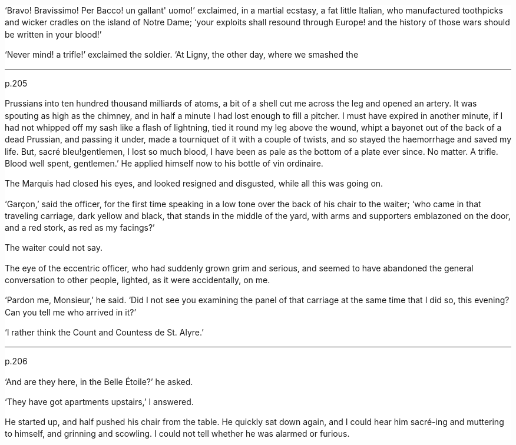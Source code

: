 
‘Bravo! Bravissimo! Per Bacco! un gallant' uomo!’ exclaimed, in a martial ecstasy, a fat little Italian, who manufactured toothpicks and wicker cradles on the island of Notre Dame; ‘your exploits shall resound through Europe! and the history of those wars should be written in your blood!’


‘Never mind! a trifle!’ exclaimed the soldier. ‘At Ligny, the other day, where we smashed the


---

p.205



 Prussians into ten hundred thousand milliards of atoms, a bit of a shell cut me across the leg and opened an artery. It was spouting as high as the chimney, and in half a minute I had lost enough to fill a pitcher. I must have expired in another minute, if I had not whipped off my sash like a flash of lightning, tied it round my leg above the wound, whipt a bayonet out of the back of a dead Prussian, and passing it under, made a tourniquet of it with a couple of twists, and so stayed the haemorrhage and saved my life. But, sacré bleu!gentlemen, I lost so much blood, I have been as pale as the bottom of a plate ever since. No matter. A trifle. Blood well spent, gentlemen.’ He applied himself now to his bottle of vin ordinaire.


The Marquis had closed his eyes, and looked resigned and disgusted, while all this was going on.


‘Garçon,’ said the officer, for the first time speaking in a low tone over the back of his chair to the waiter; ‘who came in that traveling carriage, dark yellow and black, that stands in the middle of the yard, with arms and supporters emblazoned on the door, and a red stork, as red as my facings?’


The waiter could not say.


The eye of the eccentric officer, who had suddenly grown grim and serious, and seemed to have abandoned the general conversation to other people, lighted, as it were accidentally, on me.


‘Pardon me, Monsieur,’ he said. ‘Did I not see you examining the panel of that carriage at the same time that I did so, this evening? Can you tell me who arrived in it?’


‘I rather think the Count and Countess de St. Alyre.’




---

p.206


‘And are they here, in the Belle Étoile?’ he asked.


‘They have got apartments upstairs,’ I answered.


He started up, and half pushed his chair from the table. He quickly sat down again, and I could hear him sacré-ing and muttering to himself, and grinning and scowling. I could not tell whether he was alarmed or furious.

